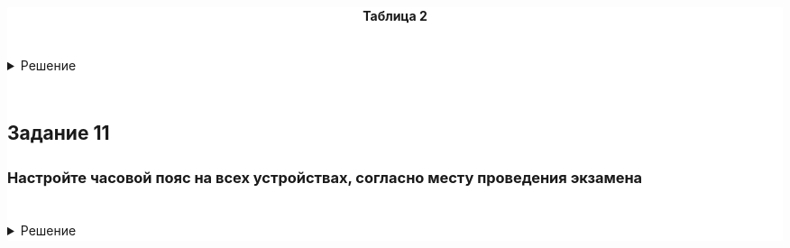 <p align="center"><strong>Таблица 2</strong></p>

<br/>

<details><summary>Решение</summary></details>

<br/>

## Задание 11

### Настройте часовой пояс на всех устройствах, согласно месту проведения экзамена

<br/>

<details><summary>Решение</summary></details>
